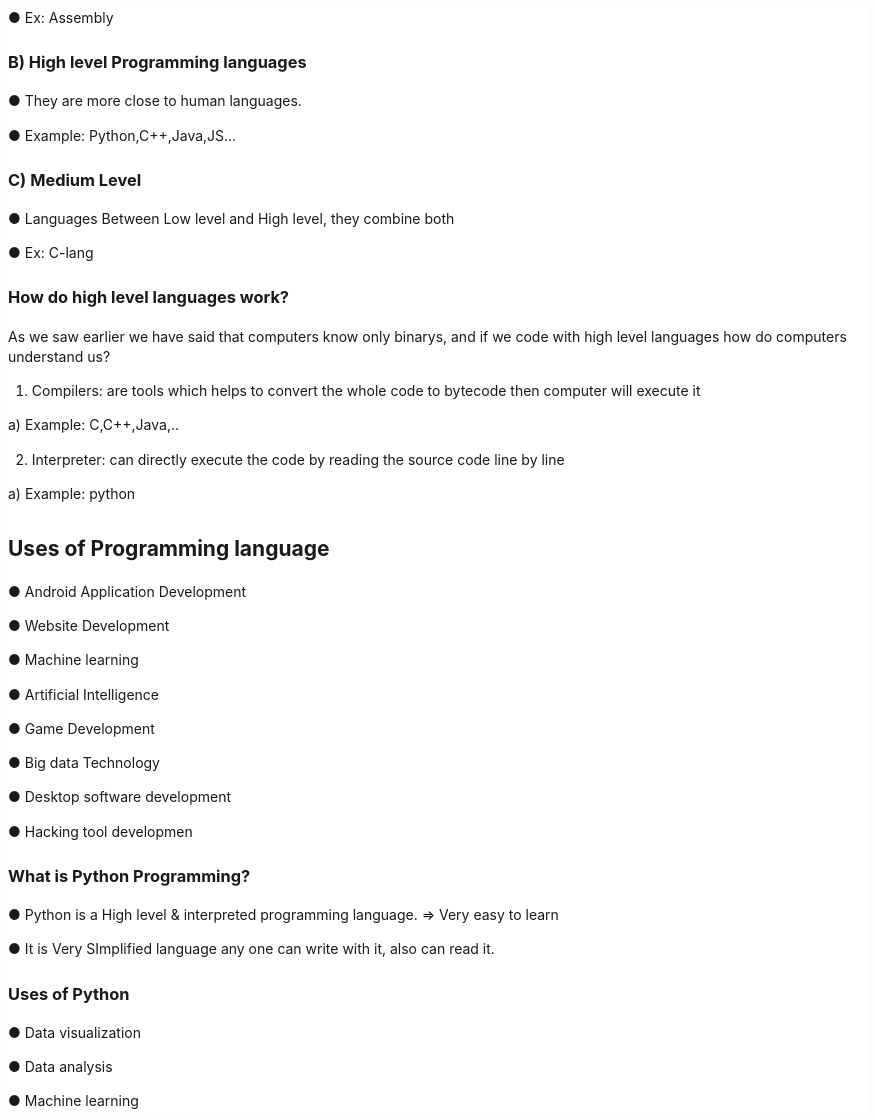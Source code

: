 ● Ex: Assembly
### B) High level Programming languages

● They are more close to 
human languages.

● Example: 
Python,C++,Java,JS…
### C) Medium Level
● Languages Between Low 
level and High level, they 
combine both

● Ex: C-lang
### How do high level languages work?
As we saw earlier we have said that computers know only binarys, and if we code 
with high level languages how do computers understand us?
1) Compilers: are tools which helps to convert the whole code to bytecode then 
computer will execute it

a) Example: C,C++,Java,..

2) Interpreter: can directly execute the code by reading the source code line by 
line

a) Example: python
## Uses of Programming language
● Android Application Development

● Website Development

● Machine learning

● Artificial Intelligence

● Game Development

● Big data Technology

● Desktop software development

● Hacking tool developmen
### What is Python Programming?
● Python is a High level & interpreted programming 
language. => Very easy to learn

● It is Very SImplified language any one can write with it, 
also can read it.
### Uses of Python
● Data visualization

● Data analysis

● Machine learning
